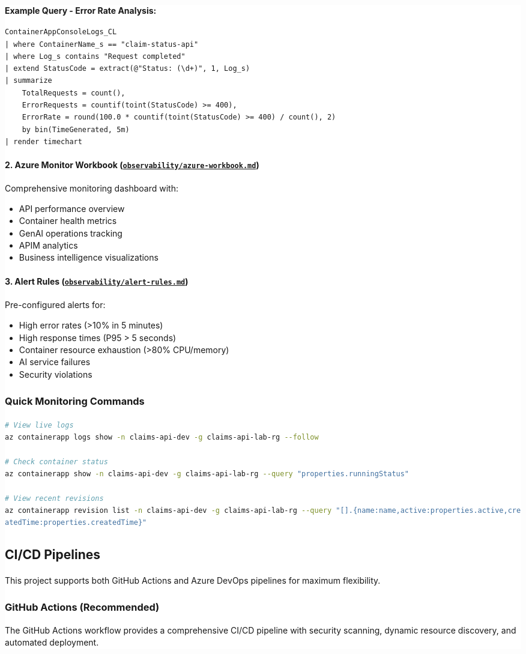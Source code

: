 **Example Query - Error Rate Analysis:**
```kql
ContainerAppConsoleLogs_CL
| where ContainerName_s == "claim-status-api"
| where Log_s contains "Request completed"
| extend StatusCode = extract(@"Status: (\d+)", 1, Log_s)
| summarize 
    TotalRequests = count(),
    ErrorRequests = countif(toint(StatusCode) >= 400),
    ErrorRate = round(100.0 * countif(toint(StatusCode) >= 400) / count(), 2)
    by bin(TimeGenerated, 5m)
| render timechart
```

#### 2. Azure Monitor Workbook ([`observability/azure-workbook.md`](observability/azure-workbook.md))
Comprehensive monitoring dashboard with:
- API performance overview
- Container health metrics
- GenAI operations tracking
- APIM analytics
- Business intelligence visualizations

#### 3. Alert Rules ([`observability/alert-rules.md`](observability/alert-rules.md))
Pre-configured alerts for:
- High error rates (>10% in 5 minutes)
- High response times (P95 > 5 seconds)
- Container resource exhaustion (>80% CPU/memory)
- AI service failures
- Security violations

### Quick Monitoring Commands
```bash
# View live logs
az containerapp logs show -n claims-api-dev -g claims-api-lab-rg --follow

# Check container status
az containerapp show -n claims-api-dev -g claims-api-lab-rg --query "properties.runningStatus"

# View recent revisions
az containerapp revision list -n claims-api-dev -g claims-api-lab-rg --query "[].{name:name,active:properties.active,createdTime:properties.createdTime}"
```

## CI/CD Pipelines

This project supports both GitHub Actions and Azure DevOps pipelines for maximum flexibility.

### GitHub Actions (Recommended)

The GitHub Actions workflow provides a comprehensive CI/CD pipeline with security scanning, dynamic resource discovery, and automated deployment.
